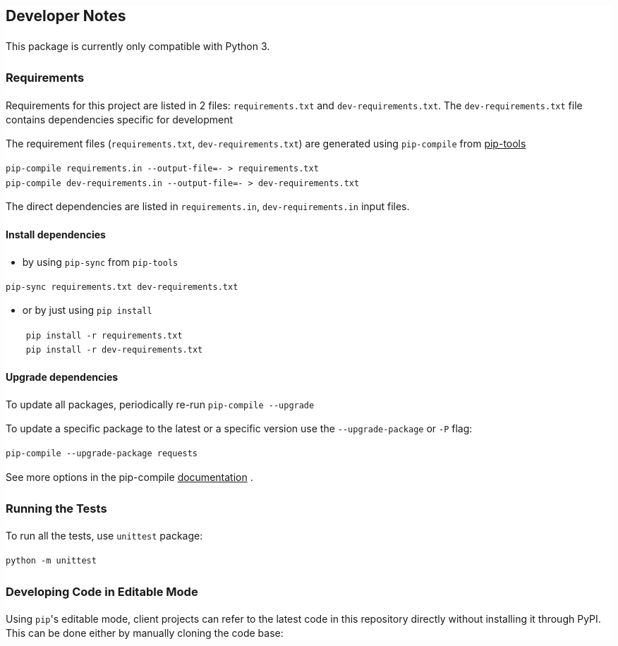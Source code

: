 
## Developer Notes

This package is currently only compatible with Python 3.

### Requirements

Requirements for this project are listed in 2 files: `requirements.txt` and `dev-requirements.txt`.
The `dev-requirements.txt` file contains dependencies specific for development

The requirement files (`requirements.txt`, `dev-requirements.txt`) are generated using `pip-compile` from [pip-tools](https://github.com/jazzband/pip-tools) 
```
pip-compile requirements.in --output-file=- > requirements.txt
pip-compile dev-requirements.in --output-file=- > dev-requirements.txt
```
The direct dependencies are listed in `requirements.in`, `dev-requirements.in` input files.

#### Install dependencies

* by using `pip-sync` from `pip-tools`
```
pip-sync requirements.txt dev-requirements.txt
```
* or by just using `pip install` 
```
    pip install -r requirements.txt
    pip install -r dev-requirements.txt
```

#### Upgrade dependencies

To update all packages, periodically re-run `pip-compile --upgrade`

To update a specific package to the latest or a specific version use the `--upgrade-package` or `-P` flag:

```
pip-compile --upgrade-package requests
```

See more options in the pip-compile [documentation](https://github.com/jazzband/pip-tools#updating-requirements) .


### Running the Tests

To run all the tests, use `unittest` package:

    python -m unittest 
    
### Developing Code in Editable Mode

Using `pip`'s editable mode, client projects can refer to the latest code in this repository 
directly without installing it through PyPI. This can be done either by manually cloning the code
base:
